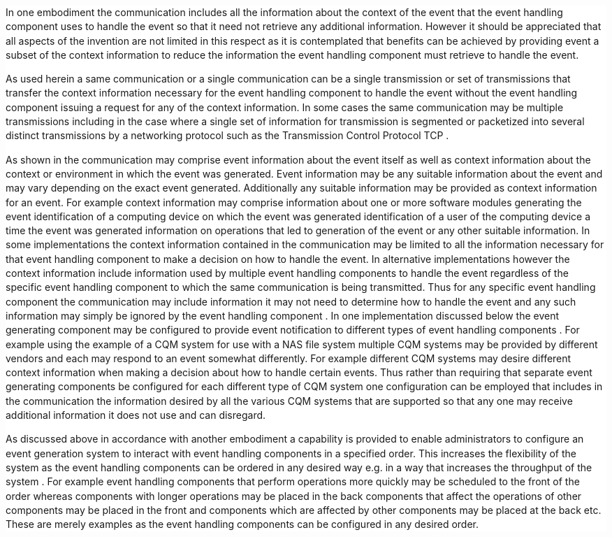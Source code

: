 In one embodiment the communication includes all the information about the context of the event that the event handling component uses to handle the event so that it need not retrieve any additional information. However it should be appreciated that all aspects of the invention are not limited in this respect as it is contemplated that benefits can be achieved by providing event a subset of the context information to reduce the information the event handling component must retrieve to handle the event.

As used herein a same communication or a single communication can be a single transmission or set of transmissions that transfer the context information necessary for the event handling component to handle the event without the event handling component issuing a request for any of the context information. In some cases the same communication may be multiple transmissions including in the case where a single set of information for transmission is segmented or packetized into several distinct transmissions by a networking protocol such as the Transmission Control Protocol TCP .

As shown in the communication may comprise event information about the event itself as well as context information about the context or environment in which the event was generated. Event information may be any suitable information about the event and may vary depending on the exact event generated. Additionally any suitable information may be provided as context information for an event. For example context information may comprise information about one or more software modules generating the event identification of a computing device on which the event was generated identification of a user of the computing device a time the event was generated information on operations that led to generation of the event or any other suitable information. In some implementations the context information contained in the communication may be limited to all the information necessary for that event handling component to make a decision on how to handle the event. In alternative implementations however the context information include information used by multiple event handling components to handle the event regardless of the specific event handling component to which the same communication is being transmitted. Thus for any specific event handling component the communication may include information it may not need to determine how to handle the event and any such information may simply be ignored by the event handling component . In one implementation discussed below the event generating component may be configured to provide event notification to different types of event handling components . For example using the example of a CQM system for use with a NAS file system multiple CQM systems may be provided by different vendors and each may respond to an event somewhat differently. For example different CQM systems may desire different context information when making a decision about how to handle certain events. Thus rather than requiring that separate event generating components be configured for each different type of CQM system one configuration can be employed that includes in the communication the information desired by all the various CQM systems that are supported so that any one may receive additional information it does not use and can disregard.

As discussed above in accordance with another embodiment a capability is provided to enable administrators to configure an event generation system to interact with event handling components in a specified order. This increases the flexibility of the system as the event handling components can be ordered in any desired way e.g. in a way that increases the throughput of the system . For example event handling components that perform operations more quickly may be scheduled to the front of the order whereas components with longer operations may be placed in the back components that affect the operations of other components may be placed in the front and components which are affected by other components may be placed at the back etc. These are merely examples as the event handling components can be configured in any desired order.
